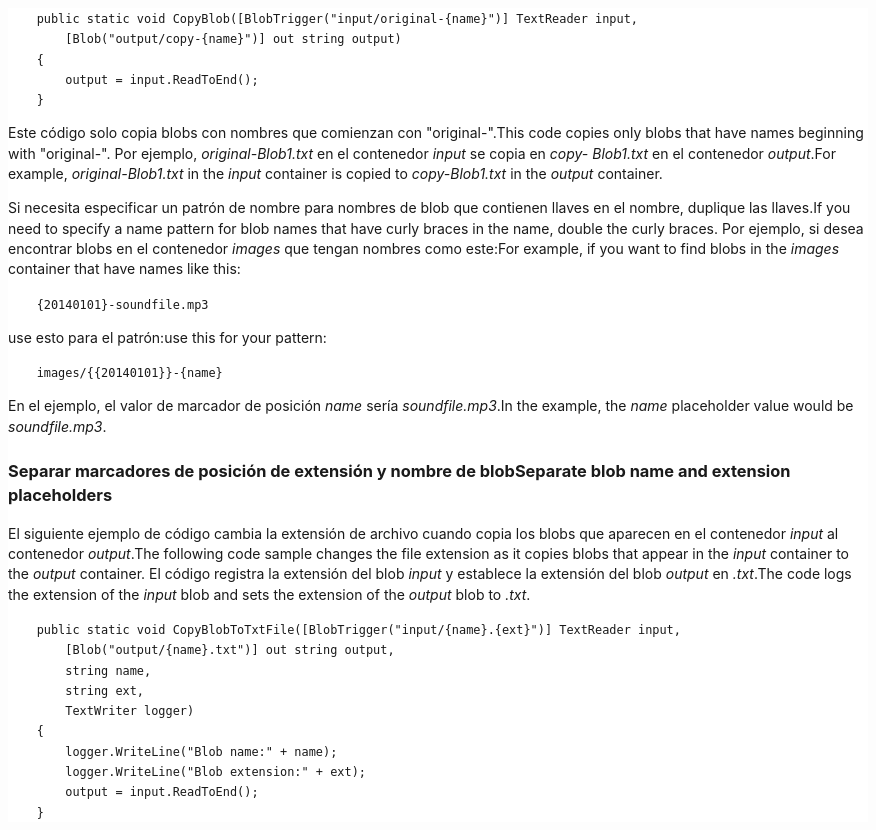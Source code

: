         public static void CopyBlob([BlobTrigger("input/original-{name}")] TextReader input,
            [Blob("output/copy-{name}")] out string output)
        {
            output = input.ReadToEnd();
        }

<span data-ttu-id="05e80-118">Este código solo copia blobs con nombres que comienzan con "original-".</span><span class="sxs-lookup"><span data-stu-id="05e80-118">This code copies only blobs that have names beginning with "original-".</span></span> <span data-ttu-id="05e80-119">Por ejemplo, *original-Blob1.txt* en el contenedor *input* se copia en *copy- Blob1.txt* en el contenedor *output*.</span><span class="sxs-lookup"><span data-stu-id="05e80-119">For example, *original-Blob1.txt* in the *input* container is copied to *copy-Blob1.txt* in the *output* container.</span></span>

<span data-ttu-id="05e80-120">Si necesita especificar un patrón de nombre para nombres de blob que contienen llaves en el nombre, duplique las llaves.</span><span class="sxs-lookup"><span data-stu-id="05e80-120">If you need to specify a name pattern for blob names that have curly braces in the name, double the curly braces.</span></span> <span data-ttu-id="05e80-121">Por ejemplo, si desea encontrar blobs en el contenedor *images* que tengan nombres como este:</span><span class="sxs-lookup"><span data-stu-id="05e80-121">For example, if you want to find blobs in the *images* container that have names like this:</span></span>

        {20140101}-soundfile.mp3

<span data-ttu-id="05e80-122">use esto para el patrón:</span><span class="sxs-lookup"><span data-stu-id="05e80-122">use this for your pattern:</span></span>

        images/{{20140101}}-{name}

<span data-ttu-id="05e80-123">En el ejemplo, el valor de marcador de posición *name* sería *soundfile.mp3*.</span><span class="sxs-lookup"><span data-stu-id="05e80-123">In the example, the *name* placeholder value would be *soundfile.mp3*.</span></span>

### <a name="separate-blob-name-and-extension-placeholders"></a><span data-ttu-id="05e80-124">Separar marcadores de posición de extensión y nombre de blob</span><span class="sxs-lookup"><span data-stu-id="05e80-124">Separate blob name and extension placeholders</span></span>
<span data-ttu-id="05e80-125">El siguiente ejemplo de código cambia la extensión de archivo cuando copia los blobs que aparecen en el contenedor *input* al contenedor *output*.</span><span class="sxs-lookup"><span data-stu-id="05e80-125">The following code sample changes the file extension as it copies blobs that appear in the *input* container to the *output* container.</span></span> <span data-ttu-id="05e80-126">El código registra la extensión del blob *input* y establece la extensión del blob *output* en *.txt*.</span><span class="sxs-lookup"><span data-stu-id="05e80-126">The code logs the extension of the *input* blob and sets the extension of the *output* blob to *.txt*.</span></span>

        public static void CopyBlobToTxtFile([BlobTrigger("input/{name}.{ext}")] TextReader input,
            [Blob("output/{name}.txt")] out string output,
            string name,
            string ext,
            TextWriter logger)
        {
            logger.WriteLine("Blob name:" + name);
            logger.WriteLine("Blob extension:" + ext);
            output = input.ReadToEnd();
        }
